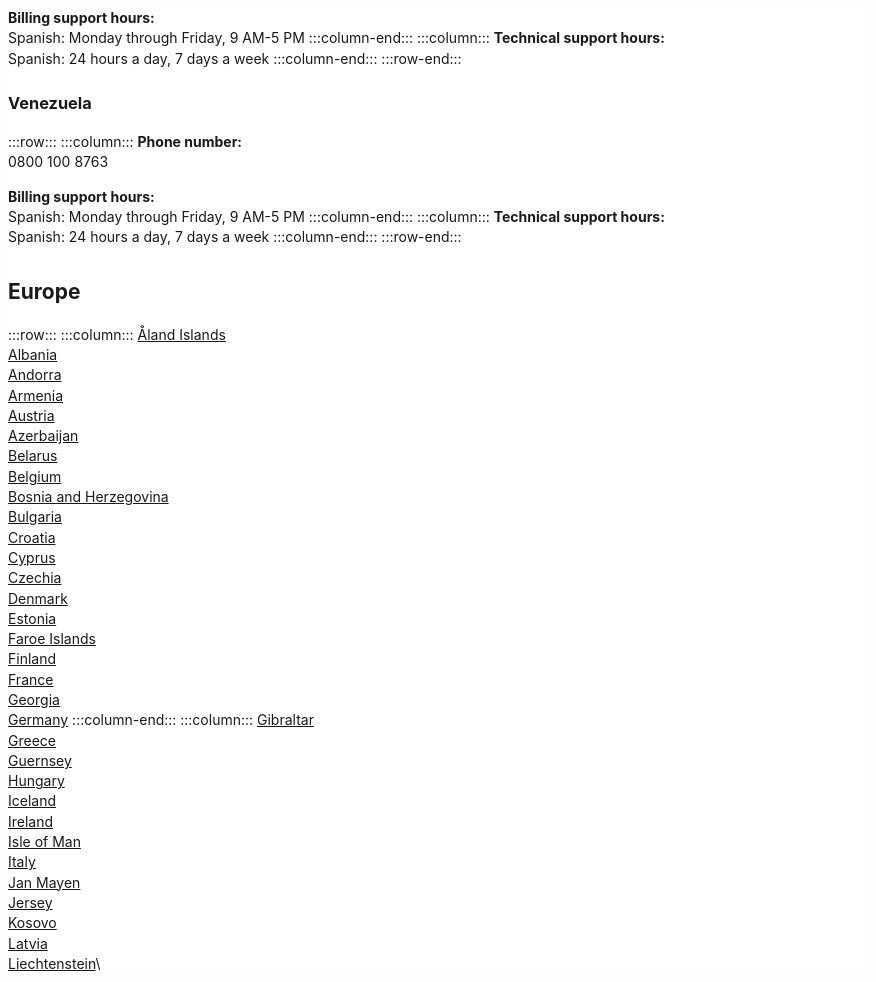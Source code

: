**Billing support hours:**\
Spanish: Monday through Friday, 9 AM-5 PM
   :::column-end:::
   :::column:::
**Technical support hours:**\
Spanish: 24 hours a day, 7 days a week
   :::column-end:::
:::row-end:::

### Venezuela

:::row:::
   :::column:::
**Phone number:**\
0800 100 8763

**Billing support hours:**\
Spanish: Monday through Friday, 9 AM-5 PM
   :::column-end:::
   :::column:::
**Technical support hours:**\
Spanish: 24 hours a day, 7 days a week
   :::column-end:::
:::row-end:::

## Europe

:::row:::
   :::column:::
[Åland Islands](#åland-islands)\
[Albania](#albania)\
[Andorra](#andorra)\
[Armenia](#armenia)\
[Austria](#austria)\
[Azerbaijan](#azerbaijan)\
[Belarus](#belarus)\
[Belgium](#belgium)\
[Bosnia and Herzegovina](#bosnia-and-herzegovina)\
[Bulgaria](#bulgaria)\
[Croatia](#croatia)\
[Cyprus](#cyprus)\
[Czechia](#czechia)\
[Denmark](#denmark)\
[Estonia](#estonia)\
[Faroe Islands](#faroe-islands)\
[Finland](#finland)\
[France](#france)\
[Georgia](#georgia)\
[Germany](#germany)
   :::column-end:::
   :::column:::
[Gibraltar](#gibraltar)\
[Greece](#greece)\
[Guernsey](#guernsey)\
[Hungary](#hungary)\
[Iceland](#iceland)\
[Ireland](#ireland)\
[Isle of Man](#isle-of-man)\
[Italy](#italy)\
[Jan Mayen](#jan-mayen)\
[Jersey](#jersey)\
[Kosovo](#kosovo)\
[Latvia](#latvia)\
[Liechtenstein](#liechtenstein)\